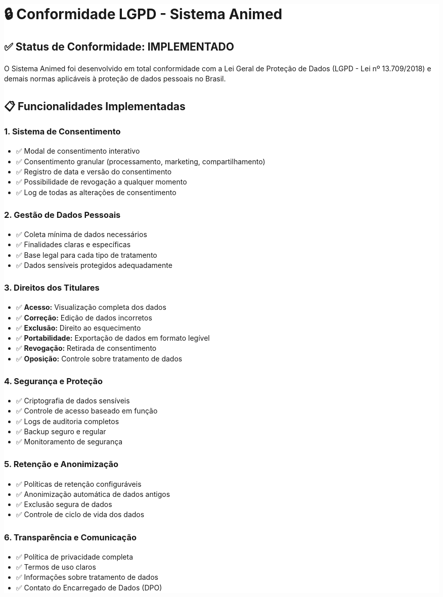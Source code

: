 # 🔒 Conformidade LGPD - Sistema Animed

## ✅ **Status de Conformidade: IMPLEMENTADO**

O Sistema Animed foi desenvolvido em total conformidade com a Lei Geral de Proteção de Dados (LGPD - Lei nº 13.709/2018) e demais normas aplicáveis à proteção de dados pessoais no Brasil.

## 📋 **Funcionalidades Implementadas**

### 1. **Sistema de Consentimento**
- ✅ Modal de consentimento interativo
- ✅ Consentimento granular (processamento, marketing, compartilhamento)
- ✅ Registro de data e versão do consentimento
- ✅ Possibilidade de revogação a qualquer momento
- ✅ Log de todas as alterações de consentimento

### 2. **Gestão de Dados Pessoais**
- ✅ Coleta mínima de dados necessários
- ✅ Finalidades claras e específicas
- ✅ Base legal para cada tipo de tratamento
- ✅ Dados sensíveis protegidos adequadamente

### 3. **Direitos dos Titulares**
- ✅ **Acesso:** Visualização completa dos dados
- ✅ **Correção:** Edição de dados incorretos
- ✅ **Exclusão:** Direito ao esquecimento
- ✅ **Portabilidade:** Exportação de dados em formato legível
- ✅ **Revogação:** Retirada de consentimento
- ✅ **Oposição:** Controle sobre tratamento de dados

### 4. **Segurança e Proteção**
- ✅ Criptografia de dados sensíveis
- ✅ Controle de acesso baseado em função
- ✅ Logs de auditoria completos
- ✅ Backup seguro e regular
- ✅ Monitoramento de segurança

### 5. **Retenção e Anonimização**
- ✅ Políticas de retenção configuráveis
- ✅ Anonimização automática de dados antigos
- ✅ Exclusão segura de dados
- ✅ Controle de ciclo de vida dos dados

### 6. **Transparência e Comunicação**
- ✅ Política de privacidade completa
- ✅ Termos de uso claros
- ✅ Informações sobre tratamento de dados
- ✅ Contato do Encarregado de Dados (DPO)
